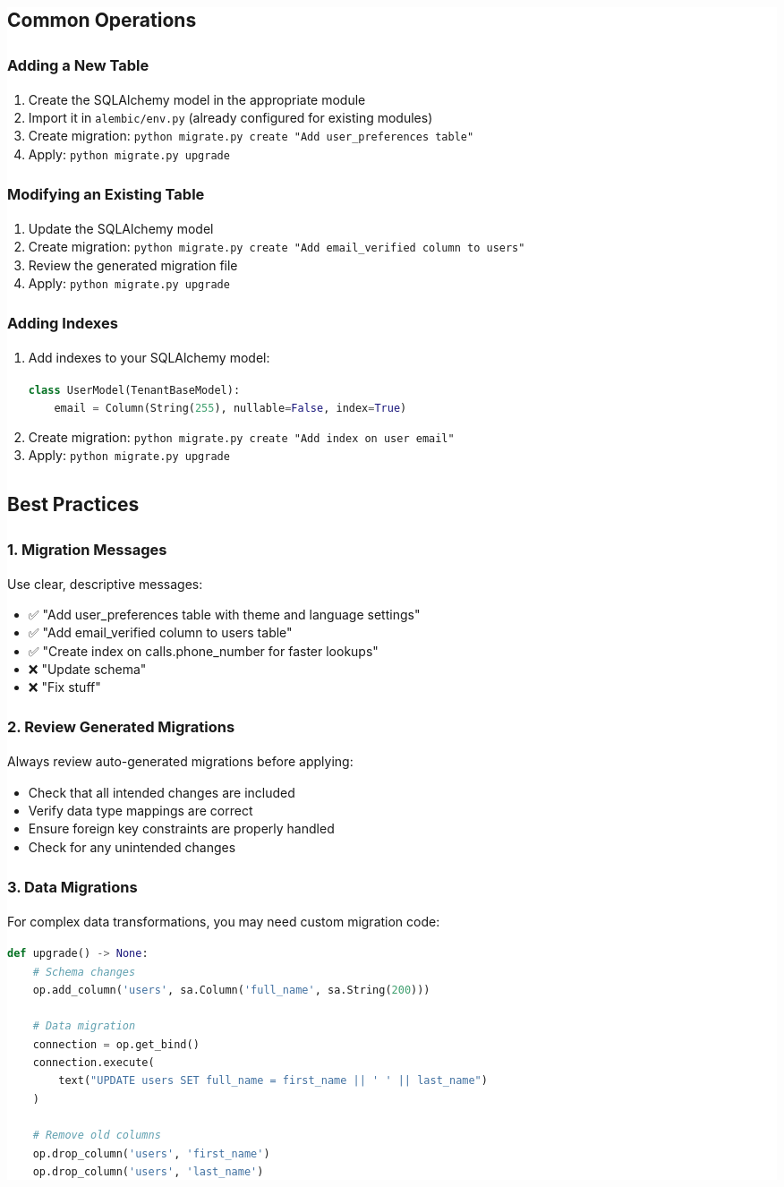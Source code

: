 ## Common Operations

### Adding a New Table

1. Create the SQLAlchemy model in the appropriate module
2. Import it in `alembic/env.py` (already configured for existing modules)
3. Create migration: `python migrate.py create "Add user_preferences table"`
4. Apply: `python migrate.py upgrade`

### Modifying an Existing Table

1. Update the SQLAlchemy model
2. Create migration: `python migrate.py create "Add email_verified column to users"`
3. Review the generated migration file
4. Apply: `python migrate.py upgrade`

### Adding Indexes

1. Add indexes to your SQLAlchemy model:
   ```python
   class UserModel(TenantBaseModel):
       email = Column(String(255), nullable=False, index=True)
   ```
2. Create migration: `python migrate.py create "Add index on user email"`
3. Apply: `python migrate.py upgrade`

## Best Practices

### 1. Migration Messages

Use clear, descriptive messages:
- ✅ "Add user_preferences table with theme and language settings"
- ✅ "Add email_verified column to users table"
- ✅ "Create index on calls.phone_number for faster lookups"
- ❌ "Update schema"
- ❌ "Fix stuff"

### 2. Review Generated Migrations

Always review auto-generated migrations before applying:
- Check that all intended changes are included
- Verify data type mappings are correct
- Ensure foreign key constraints are properly handled
- Check for any unintended changes

### 3. Data Migrations

For complex data transformations, you may need custom migration code:

```python
def upgrade() -> None:
    # Schema changes
    op.add_column('users', sa.Column('full_name', sa.String(200)))
    
    # Data migration
    connection = op.get_bind()
    connection.execute(
        text("UPDATE users SET full_name = first_name || ' ' || last_name")
    )
    
    # Remove old columns
    op.drop_column('users', 'first_name')
    op.drop_column('users', 'last_name')
```
